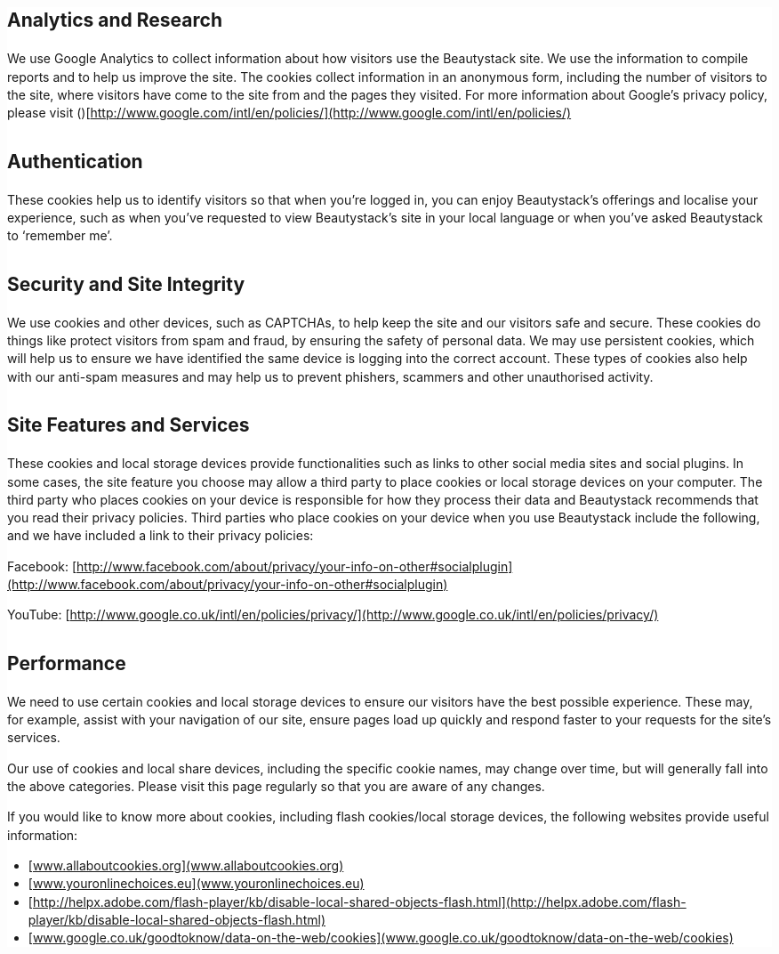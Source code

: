 ## Analytics and Research
We use Google Analytics to collect information about how visitors use the Beautystack site. We use the information to compile reports and to help us improve the site. The cookies collect information in an anonymous form, including the number of visitors to the site, where visitors have come to the site from and the pages they visited. For more information about Google’s privacy policy, please visit
()[http://www.google.com/intl/en/policies/](http://www.google.com/intl/en/policies/)

## Authentication
These cookies help us to identify visitors so that when you’re logged in, you can enjoy Beautystack’s offerings and localise your experience, such as when you’ve requested to view Beautystack’s site in your local language or when you’ve asked Beautystack to ‘remember me’.

## Security and Site Integrity
We use cookies and other devices, such as CAPTCHAs, to help keep the site and our visitors safe and secure. These cookies do things like protect visitors from spam and fraud, by ensuring the safety of personal data. We may use persistent cookies, which will help us to ensure we have identified the same device is logging into the correct account. These types of cookies also help with our anti-spam measures and may help us to prevent phishers, scammers and other unauthorised activity.

## Site Features and Services
These cookies and local storage devices provide functionalities such as links to other social media sites and social plugins. In some cases, the site feature you choose may allow a third party to place cookies or local storage devices on your computer. The third party who places cookies on your device is responsible for how they process their data and Beautystack recommends that you read their privacy policies. Third parties who place cookies on your device when you use Beautystack include the following, and we have included a link to their privacy policies:

Facebook: [http://www.facebook.com/about/privacy/your-info-on-other#socialplugin](http://www.facebook.com/about/privacy/your-info-on-other#socialplugin)

YouTube: [http://www.google.co.uk/intl/en/policies/privacy/](http://www.google.co.uk/intl/en/policies/privacy/)

## Performance
We need to use certain cookies and local storage devices to ensure our visitors have the best possible experience. These may, for example, assist with your navigation of our site, ensure pages load up quickly and respond faster to your requests for the site’s services.

Our use of cookies and local share devices, including the specific cookie names, may change over time, but will generally fall into the above categories. Please visit this page regularly so that you are aware of any changes.

If you would like to know more about cookies, including flash cookies/local storage devices, the following websites provide useful information:

* [www.allaboutcookies.org](www.allaboutcookies.org)
* [www.youronlinechoices.eu](www.youronlinechoices.eu)
* [http://helpx.adobe.com/flash-player/kb/disable-local-shared-objects-flash.html](http://helpx.adobe.com/flash-player/kb/disable-local-shared-objects-flash.html)
* [www.google.co.uk/goodtoknow/data-on-the-web/cookies](www.google.co.uk/goodtoknow/data-on-the-web/cookies)
